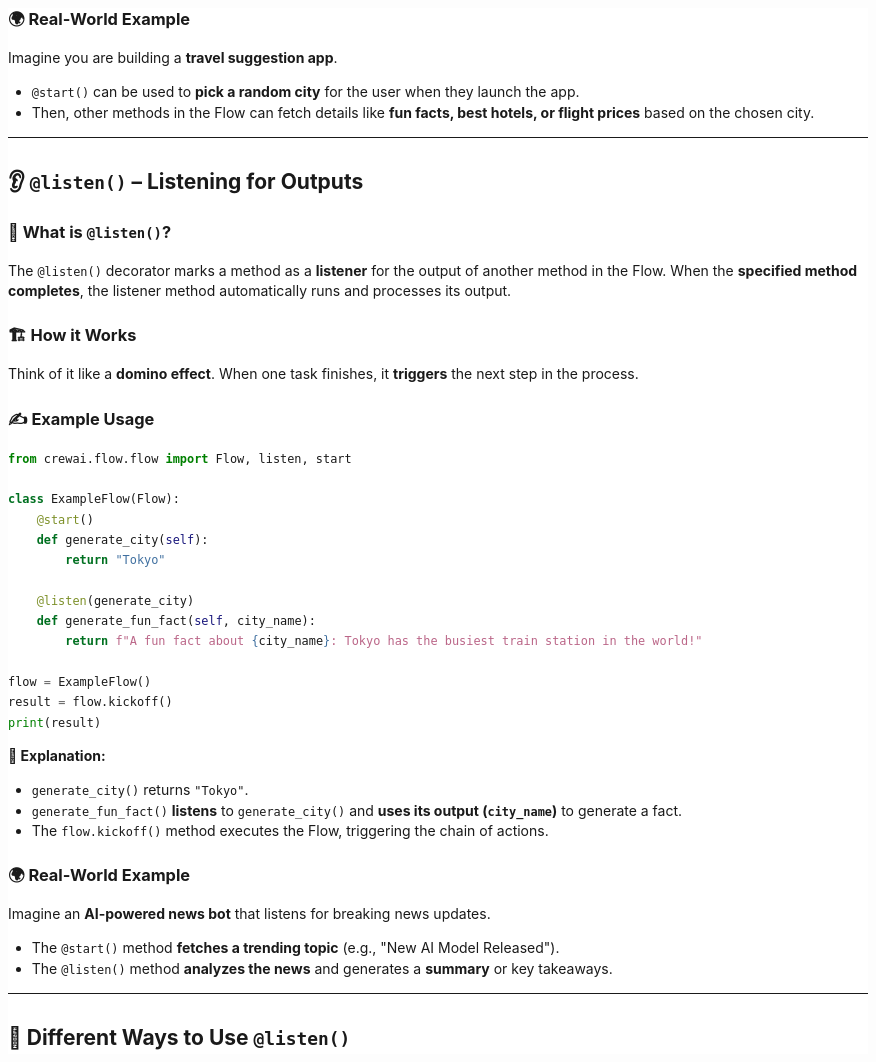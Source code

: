 ### 🌍 **Real-World Example**  
Imagine you are building a **travel suggestion app**.  
- `@start()` can be used to **pick a random city** for the user when they launch the app.  
- Then, other methods in the Flow can fetch details like **fun facts, best hotels, or flight prices** based on the chosen city.

---

## 👂 `@listen()` – Listening for Outputs  

### 📌 **What is `@listen()`?**  
The `@listen()` decorator marks a method as a **listener** for the output of another method in the Flow. When the **specified method completes**, the listener method automatically runs and processes its output.  

### 🏗 **How it Works**  
Think of it like a **domino effect**. When one task finishes, it **triggers** the next step in the process.  

### ✍ **Example Usage**
```python
from crewai.flow.flow import Flow, listen, start

class ExampleFlow(Flow):
    @start()
    def generate_city(self):
        return "Tokyo"

    @listen(generate_city)
    def generate_fun_fact(self, city_name):
        return f"A fun fact about {city_name}: Tokyo has the busiest train station in the world!"

flow = ExampleFlow()
result = flow.kickoff()
print(result)
```
**📝 Explanation:**  
- `generate_city()` returns `"Tokyo"`.  
- `generate_fun_fact()` **listens** to `generate_city()` and **uses its output (`city_name`)** to generate a fact.  
- The `flow.kickoff()` method executes the Flow, triggering the chain of actions.

### 🌍 **Real-World Example**  
Imagine an **AI-powered news bot** that listens for breaking news updates.  
- The `@start()` method **fetches a trending topic** (e.g., "New AI Model Released").  
- The `@listen()` method **analyzes the news** and generates a **summary** or key takeaways.

---

## 🎯 Different Ways to Use `@listen()`
